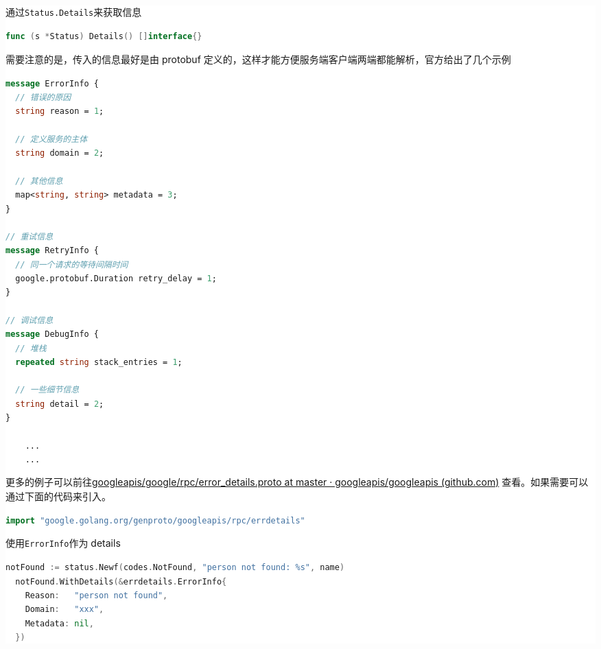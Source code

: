 通过`Status.Details`来获取信息

```go
func (s *Status) Details() []interface{}
```

需要注意的是，传入的信息最好是由 protobuf 定义的，这样才能方便服务端客户端两端都能解析，官方给出了几个示例

```protobuf
message ErrorInfo {
  // 错误的原因
  string reason = 1;

  // 定义服务的主体
  string domain = 2;

  // 其他信息
  map<string, string> metadata = 3;
}

// 重试信息
message RetryInfo {
  // 同一个请求的等待间隔时间
  google.protobuf.Duration retry_delay = 1;
}

// 调试信息
message DebugInfo {
  // 堆栈
  repeated string stack_entries = 1;

  // 一些细节信息
  string detail = 2;
}

    ...
    ...
```

更多的例子可以前往[googleapis/google/rpc/error_details.proto at master · googleapis/googleapis (github.com)](https://github.com/googleapis/googleapis/blob/master/google/rpc/error_details.proto)
查看。如果需要可以通过下面的代码来引入。

```go
import "google.golang.org/genproto/googleapis/rpc/errdetails"
```

使用`ErrorInfo`作为 details

```go
notFound := status.Newf(codes.NotFound, "person not found: %s", name)
  notFound.WithDetails(&errdetails.ErrorInfo{
    Reason:   "person not found",
    Domain:   "xxx",
    Metadata: nil,
  })
```
